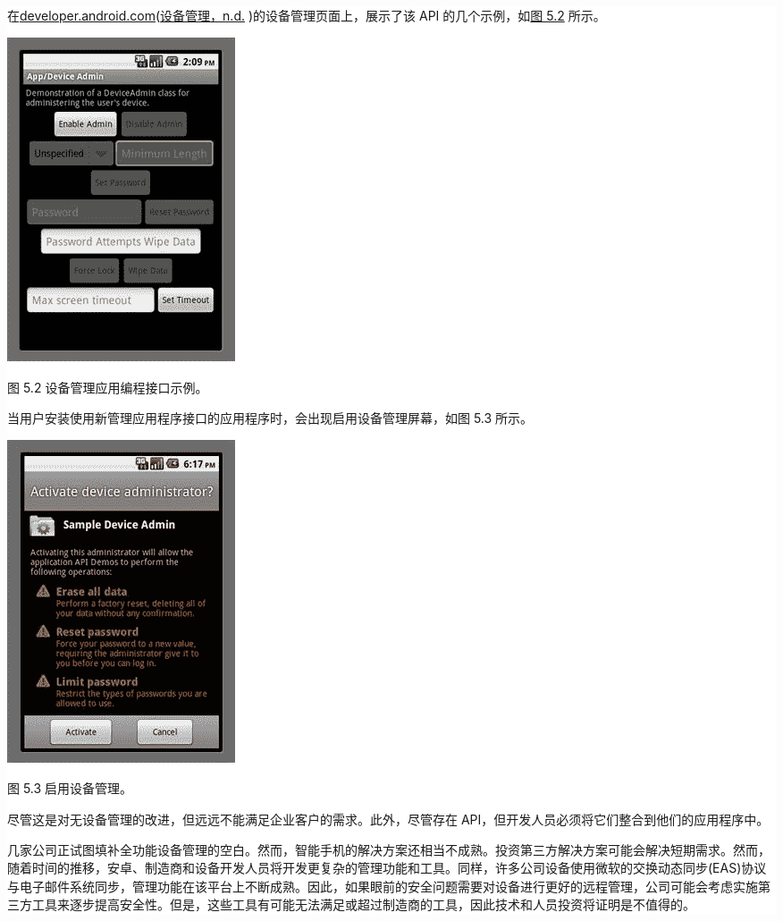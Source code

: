 在[developer.android.com](http://developer.android.com)([设备管理，n.d.](#BIB6) )的设备管理页面上，展示了该 API 的几个示例，如[图 5.2](#F0015) 所示。

![image](img/F100056f05-02-9781597496513.jpg)

图 5.2 设备管理应用编程接口示例。

当用户安装使用新管理应用程序接口的应用程序时，会出现启用设备管理屏幕，如图 5.3 所示。

![image](img/F100056f05-03-9781597496513.jpg)

图 5.3 启用设备管理。

尽管这是对无设备管理的改进，但远远不能满足企业客户的需求。此外，尽管存在 API，但开发人员必须将它们整合到他们的应用程序中。

几家公司正试图填补全功能设备管理的空白。然而，智能手机的解决方案还相当不成熟。投资第三方解决方案可能会解决短期需求。然而，随着时间的推移，安卓、制造商和设备开发人员将开发更复杂的管理功能和工具。同样，许多公司设备使用微软的交换动态同步(EAS)协议与电子邮件系统同步，管理功能在该平台上不断成熟。因此，如果眼前的安全问题需要对设备进行更好的远程管理，公司可能会考虑实施第三方工具来逐步提高安全性。但是，这些工具有可能无法满足或超过制造商的工具，因此技术和人员投资将证明是不值得的。
